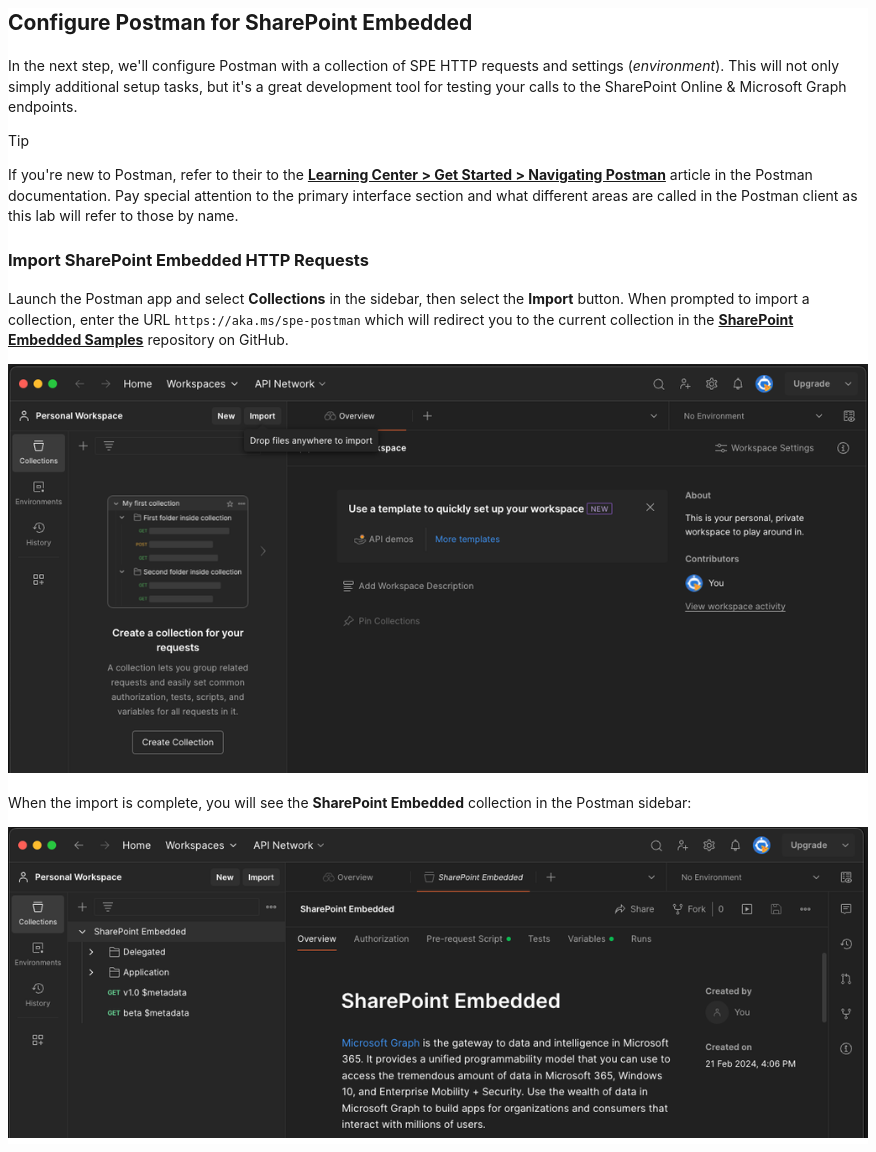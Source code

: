## Configure Postman for SharePoint Embedded

In the next step, we'll configure Postman with a collection of SPE HTTP requests and settings (*environment*). This will not only simply additional setup tasks, but it's a great development tool for testing your calls to the SharePoint Online & Microsoft Graph endpoints.

> [!TIP]
> If you're new to Postman, refer to their to the **[Learning Center > Get Started > Navigating Postman](https://learning.postman.com/docs/getting-started/basics/navigating-postman/)** article in the Postman documentation. Pay special attention to the primary interface section and what different areas are called in the Postman client as this lab will refer to those by name.

### Import SharePoint Embedded HTTP Requests

Launch the Postman app and select **Collections** in the sidebar, then select the **Import** button. When prompted to import a collection, enter the URL `https://aka.ms/spe-postman` which will redirect you to the current collection in the **[SharePoint Embedded Samples](https://github.com/microsoft/SharePoint-Embedded-Samples)** repository on GitHub.

![](./images/postman-setup-03.png)

When the import is complete, you will see the **SharePoint Embedded** collection in the Postman sidebar:

![](./images/postman-setup-04.png)
